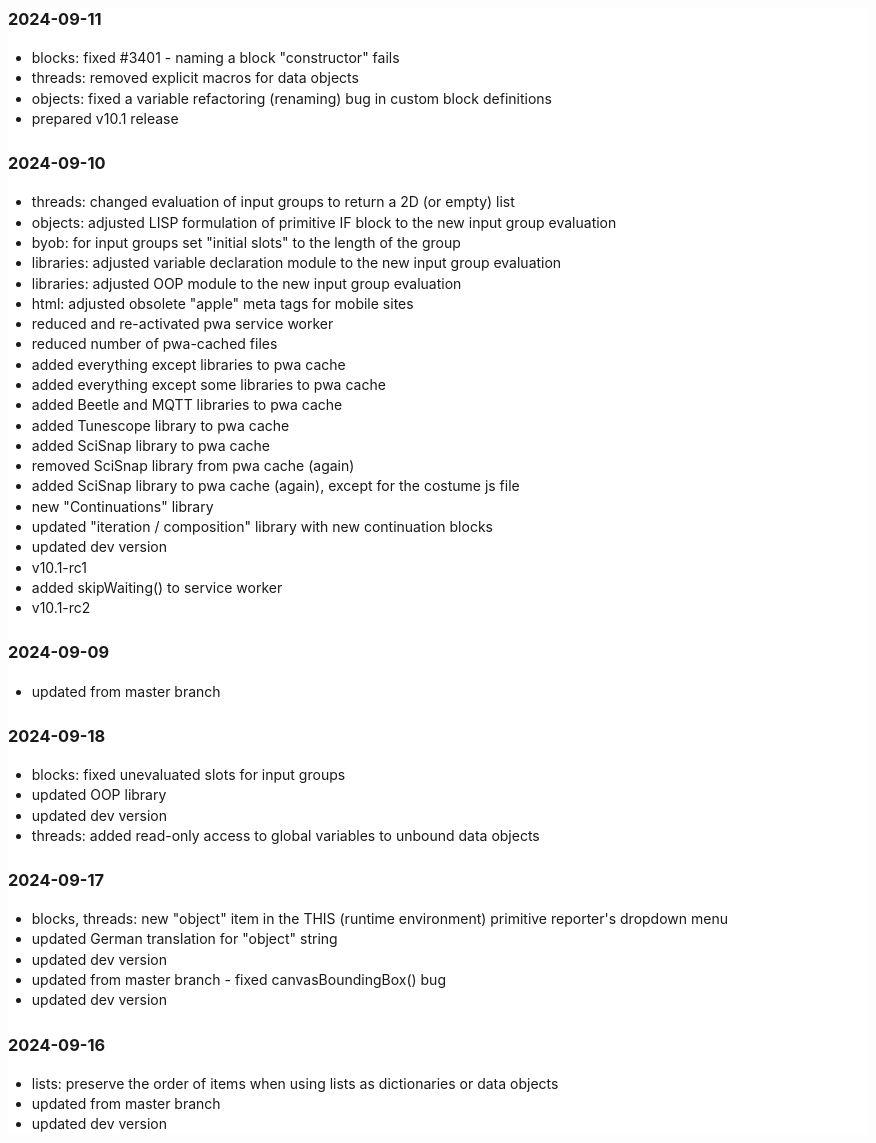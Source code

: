### 2024-09-11
* blocks: fixed #3401 - naming a block "constructor" fails
* threads: removed explicit macros for data objects
* objects: fixed a variable refactoring (renaming) bug in custom block definitions
* prepared v10.1 release

### 2024-09-10
* threads: changed evaluation of input groups to return a 2D (or empty) list
* objects: adjusted LISP formulation of primitive IF block to the new input group evaluation
* byob: for input groups set "initial slots" to the length of the group
* libraries: adjusted variable declaration module to the new input group evaluation
* libraries: adjusted OOP module to the new input group evaluation
* html: adjusted obsolete "apple" meta tags for mobile sites
* reduced and re-activated pwa service worker
* reduced number of pwa-cached files
* added everything except libraries to pwa cache
* added everything except some libraries to pwa cache
* added Beetle and MQTT libraries to pwa cache
* added Tunescope library to pwa cache
* added SciSnap library to pwa cache
* removed SciSnap library from pwa cache (again)
* added SciSnap library to pwa cache (again), except for the costume js file
* new "Continuations" library
* updated "iteration / composition" library with new continuation blocks
* updated dev version
* v10.1-rc1
* added skipWaiting() to service worker
* v10.1-rc2

### 2024-09-09
* updated from master branch

### 2024-09-18
* blocks: fixed unevaluated slots for input groups
* updated OOP library
* updated dev version
* threads: added read-only access to global variables to unbound data objects

### 2024-09-17
* blocks, threads: new "object" item in the THIS (runtime environment) primitive reporter's dropdown menu
* updated German translation for "object" string
* updated dev version
* updated from master branch - fixed canvasBoundingBox() bug
* updated dev version

### 2024-09-16
* lists: preserve the order of items when using lists as dictionaries or data objects 
* updated from master branch
* updated dev version
